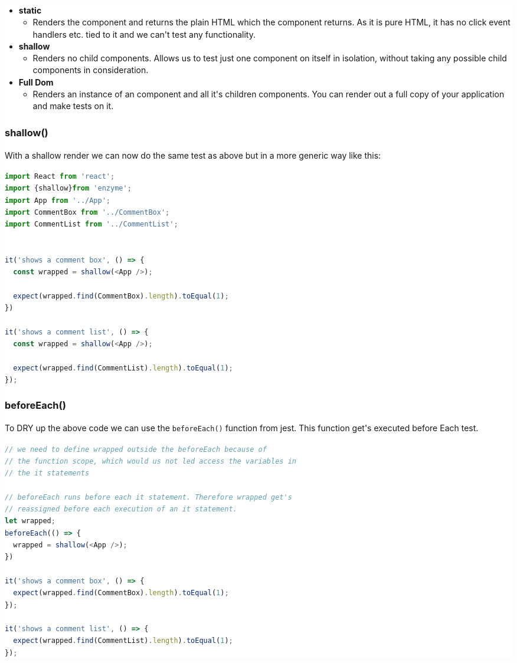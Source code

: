 * **static**
	* Renders the component and returns the plain HTML which the component returns. As it is pure HTML, it has no click event handlers etc. tied to it and we can't test any functionality.
* **shallow**
	* Renders no child components. Allows us to test just one component on itself in isolation, without taking any possible child components in consideration.
* **Full Dom**
	* Renders an instance of an component and all it's children components. You can render out a full copy of your application and make tests on it.

### shallow()
With a shallow render we can now do the same test as above but in a more generic way like this:

```js
import React from 'react';
import {shallow}from 'enzyme';
import App from '../App';
import CommentBox from '../CommentBox';
import CommentList from '../CommentList';


it('shows a comment box', () => {
  const wrapped = shallow(<App />);

  expect(wrapped.find(CommentBox).length).toEqual(1);
})

it('shows a comment list', () => {
  const wrapped = shallow(<App />);

  expect(wrapped.find(CommentList).length).toEqual(1);
});
```
### beforeEach()

To DRY up the above code we can use the ```beforeEach()``` function from jest. This function get's executed before Each test. 

```js
// we need to define wrapped outside the beforeEach because of
// the function scope, which would us not led access the variables in
// the it statements

// beforeEach runs before each it statement. Therefore wrapped get's 
// reassigned before each execution of an it statement.
let wrapped;
beforeEach(() => {
  wrapped = shallow(<App />);
})

it('shows a comment box', () => {
  expect(wrapped.find(CommentBox).length).toEqual(1);
});

it('shows a comment list', () => {
  expect(wrapped.find(CommentList).length).toEqual(1);
});
```
